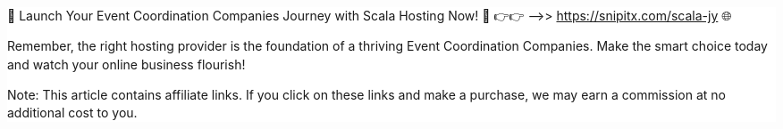 🚀 Launch Your Event Coordination Companies Journey with Scala Hosting Now! 🌟
👉👉 -->> https://snipitx.com/scala-jy 🌐

Remember, the right hosting provider is the foundation of a thriving Event Coordination Companies. Make the smart choice today and watch your online business flourish!

Note: This article contains affiliate links. If you click on these links and make a purchase, we may earn a commission at no additional cost to you.